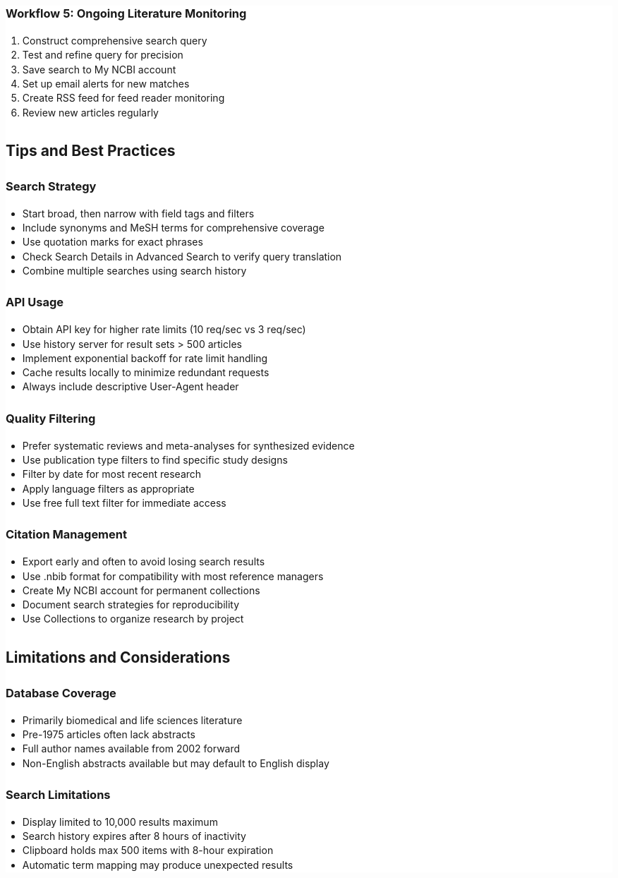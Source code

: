 ### Workflow 5: Ongoing Literature Monitoring

1. Construct comprehensive search query
2. Test and refine query for precision
3. Save search to My NCBI account
4. Set up email alerts for new matches
5. Create RSS feed for feed reader monitoring
6. Review new articles regularly

## Tips and Best Practices

### Search Strategy
- Start broad, then narrow with field tags and filters
- Include synonyms and MeSH terms for comprehensive coverage
- Use quotation marks for exact phrases
- Check Search Details in Advanced Search to verify query translation
- Combine multiple searches using search history

### API Usage
- Obtain API key for higher rate limits (10 req/sec vs 3 req/sec)
- Use history server for result sets > 500 articles
- Implement exponential backoff for rate limit handling
- Cache results locally to minimize redundant requests
- Always include descriptive User-Agent header

### Quality Filtering
- Prefer systematic reviews and meta-analyses for synthesized evidence
- Use publication type filters to find specific study designs
- Filter by date for most recent research
- Apply language filters as appropriate
- Use free full text filter for immediate access

### Citation Management
- Export early and often to avoid losing search results
- Use .nbib format for compatibility with most reference managers
- Create My NCBI account for permanent collections
- Document search strategies for reproducibility
- Use Collections to organize research by project

## Limitations and Considerations

### Database Coverage
- Primarily biomedical and life sciences literature
- Pre-1975 articles often lack abstracts
- Full author names available from 2002 forward
- Non-English abstracts available but may default to English display

### Search Limitations
- Display limited to 10,000 results maximum
- Search history expires after 8 hours of inactivity
- Clipboard holds max 500 items with 8-hour expiration
- Automatic term mapping may produce unexpected results
